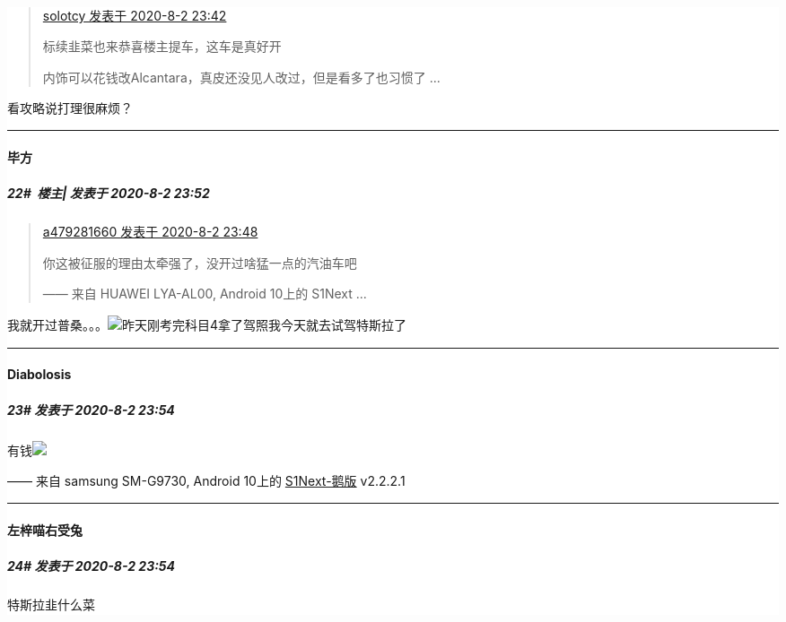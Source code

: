 

<blockquote><a href="httphttps://bbs.saraba1st.com/2b/forum.php?mod=redirect&amp;goto=findpost&amp;pid=48299410&amp;ptid=1952819" target="_blank">solotcy 发表于 2020-8-2 23:42</a>

标续韭菜也来恭喜楼主提车，这车是真好开

内饰可以花钱改Alcantara，真皮还没见人改过，但是看多了也习惯了 ...</blockquote>
看攻略说打理很麻烦？







*****

####  毕方  
##### 22#         楼主| 发表于 2020-8-2 23:52



<blockquote><a href="httphttps://bbs.saraba1st.com/2b/forum.php?mod=redirect&amp;goto=findpost&amp;pid=48299469&amp;ptid=1952819" target="_blank">a479281660 发表于 2020-8-2 23:48</a>

你这被征服的理由太牵强了，没开过啥猛一点的汽油车吧


—— 来自 HUAWEI LYA-AL00, Android 10上的 S1Next ...</blockquote>
我就开过普桑。。。<img src="https://static.saraba1st.com/image/smiley/face2017/001.png" referrerpolicy="no-referrer">昨天刚考完科目4拿了驾照我今天就去试驾特斯拉了







*****

####  Diabolosis  
##### 23#       发表于 2020-8-2 23:54




有钱<img src="https://static.saraba1st.com/image/smiley/face2017/001.png" referrerpolicy="no-referrer">

—— 来自 samsung SM-G9730, Android 10上的 [S1Next-鹅版](https://github.com/ykrank/S1-Next/releases) v2.2.2.1







*****

####  左梓喵右受兔  
##### 24#       发表于 2020-8-2 23:54




特斯拉韭什么菜
